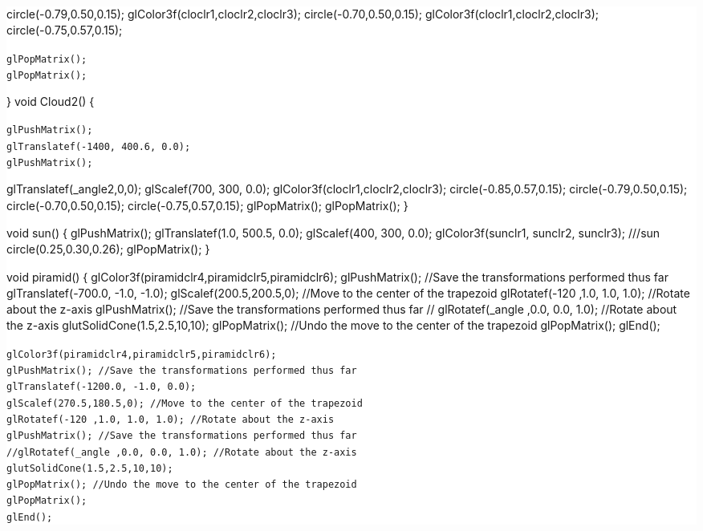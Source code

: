    circle(-0.79,0.50,0.15);
   glColor3f(cloclr1,cloclr2,cloclr3);
   circle(-0.70,0.50,0.15);
   glColor3f(cloclr1,cloclr2,cloclr3);
   circle(-0.75,0.57,0.15);

    glPopMatrix();
    glPopMatrix();
}
void Cloud2()
{

    glPushMatrix();
    glTranslatef(-1400, 400.6, 0.0);
    glPushMatrix();
   glTranslatef(_angle2,0,0);
    glScalef(700, 300, 0.0);
     glColor3f(cloclr1,cloclr2,cloclr3);
      circle(-0.85,0.57,0.15);
   circle(-0.79,0.50,0.15);
   circle(-0.70,0.50,0.15);
   circle(-0.75,0.57,0.15);
 glPopMatrix();
    glPopMatrix();
}

void sun()
{
    glPushMatrix();
    glTranslatef(1.0, 500.5, 0.0);
    glScalef(400, 300, 0.0);
    glColor3f(sunclr1, sunclr2, sunclr3);                ///sun
	circle(0.25,0.30,0.26);
	glPopMatrix();
}

void piramid()
{
    glColor3f(piramidclr4,piramidclr5,piramidclr6);
    glPushMatrix(); //Save the transformations performed thus far
	glTranslatef(-700.0, -1.0, -1.0);
	glScalef(200.5,200.5,0); //Move to the center of the trapezoid
    glRotatef(-120 ,1.0, 1.0, 1.0); //Rotate about the z-axis
    glPushMatrix(); //Save the transformations performed thus far
   // glRotatef(_angle ,0.0, 0.0, 1.0); //Rotate about the z-axis
    glutSolidCone(1.5,2.5,10,10);
    glPopMatrix(); //Undo the move to the center of the trapezoid
    glPopMatrix();
    glEnd();

    glColor3f(piramidclr4,piramidclr5,piramidclr6);
    glPushMatrix(); //Save the transformations performed thus far
	glTranslatef(-1200.0, -1.0, 0.0);
	glScalef(270.5,180.5,0); //Move to the center of the trapezoid
    glRotatef(-120 ,1.0, 1.0, 1.0); //Rotate about the z-axis
    glPushMatrix(); //Save the transformations performed thus far
    //glRotatef(_angle ,0.0, 0.0, 1.0); //Rotate about the z-axis
    glutSolidCone(1.5,2.5,10,10);
    glPopMatrix(); //Undo the move to the center of the trapezoid
    glPopMatrix();
    glEnd();
